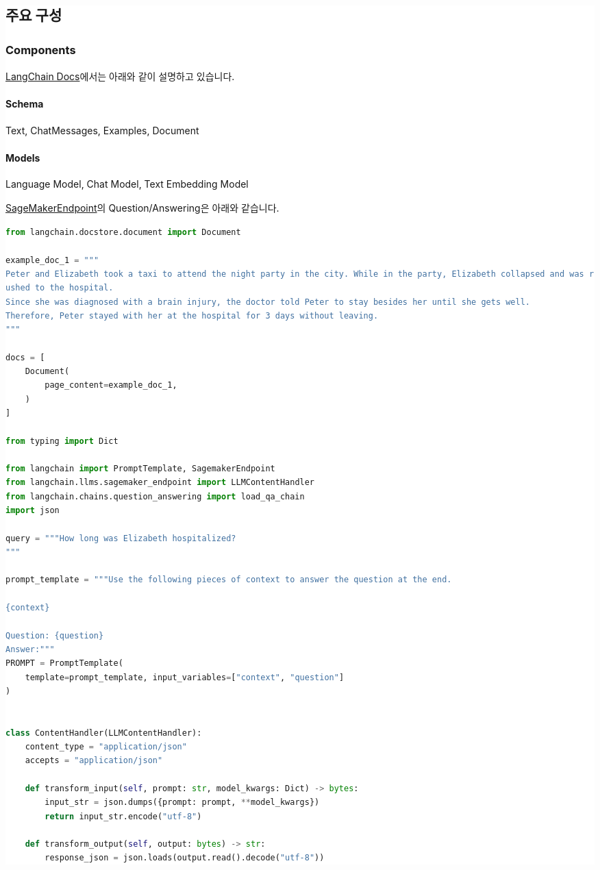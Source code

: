 ## 주요 구성

### Components

[LangChain Docs](https://docs.langchain.com/docs/)에서는 아래와 같이 설명하고 있습니다.

#### Schema

Text, ChatMessages, Examples, Document

#### Models

Language Model, Chat Model, Text Embedding Model

[SageMakerEndpoint](https://python.langchain.com/docs/modules/model_io/models/llms/integrations/sagemaker)의 Question/Answering은 아래와 같습니다.

```python
from langchain.docstore.document import Document

example_doc_1 = """
Peter and Elizabeth took a taxi to attend the night party in the city. While in the party, Elizabeth collapsed and was rushed to the hospital.
Since she was diagnosed with a brain injury, the doctor told Peter to stay besides her until she gets well.
Therefore, Peter stayed with her at the hospital for 3 days without leaving.
"""

docs = [
    Document(
        page_content=example_doc_1,
    )
]

from typing import Dict

from langchain import PromptTemplate, SagemakerEndpoint
from langchain.llms.sagemaker_endpoint import LLMContentHandler
from langchain.chains.question_answering import load_qa_chain
import json

query = """How long was Elizabeth hospitalized?
"""

prompt_template = """Use the following pieces of context to answer the question at the end.

{context}

Question: {question}
Answer:"""
PROMPT = PromptTemplate(
    template=prompt_template, input_variables=["context", "question"]
)


class ContentHandler(LLMContentHandler):
    content_type = "application/json"
    accepts = "application/json"

    def transform_input(self, prompt: str, model_kwargs: Dict) -> bytes:
        input_str = json.dumps({prompt: prompt, **model_kwargs})
        return input_str.encode("utf-8")

    def transform_output(self, output: bytes) -> str:
        response_json = json.loads(output.read().decode("utf-8"))
```